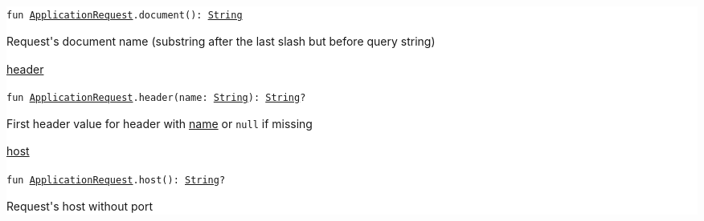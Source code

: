 </td>
<td markdown="1">
<div class="signature"><code><span class="keyword">fun </span><a href="-application-request/index.html"><span class="identifier">ApplicationRequest</span></a><span class="symbol">.</span><span class="identifier">document</span><span class="symbol">(</span><span class="symbol">)</span><span class="symbol">: </span><a href="https://kotlinlang.org/api/latest/jvm/stdlib/kotlin/-string/index.html"><span class="identifier">String</span></a></code></div>

Request's document name (substring after the last slash but before query string)


</td>
</tr>
<tr>
<td markdown="1">

<a href="header.html">header</a>


</td>
<td markdown="1">
<div class="signature"><code><span class="keyword">fun </span><a href="-application-request/index.html"><span class="identifier">ApplicationRequest</span></a><span class="symbol">.</span><span class="identifier">header</span><span class="symbol">(</span><span class="parameterName" id="io.ktor.request$header(io.ktor.request.ApplicationRequest, kotlin.String)/name">name</span><span class="symbol">:</span>&nbsp;<a href="https://kotlinlang.org/api/latest/jvm/stdlib/kotlin/-string/index.html"><span class="identifier">String</span></a><span class="symbol">)</span><span class="symbol">: </span><a href="https://kotlinlang.org/api/latest/jvm/stdlib/kotlin/-string/index.html"><span class="identifier">String</span></a><span class="symbol">?</span></code></div>

First header value for header with <a href="header.html#io.ktor.request$header(io.ktor.request.ApplicationRequest, kotlin.String)/name">name</a> or <code>null</code> if missing


</td>
</tr>
<tr>
<td markdown="1">

<a href="host.html">host</a>


</td>
<td markdown="1">
<div class="signature"><code><span class="keyword">fun </span><a href="-application-request/index.html"><span class="identifier">ApplicationRequest</span></a><span class="symbol">.</span><span class="identifier">host</span><span class="symbol">(</span><span class="symbol">)</span><span class="symbol">: </span><a href="https://kotlinlang.org/api/latest/jvm/stdlib/kotlin/-string/index.html"><span class="identifier">String</span></a><span class="symbol">?</span></code></div>

Request's host without port


</td>
</tr>
<tr>
<td markdown="1">

